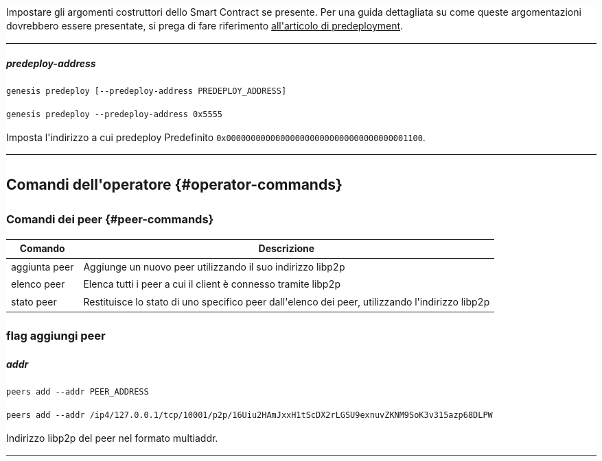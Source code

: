 </TabItem>
</Tabs>

Impostare gli argomenti costruttori dello Smart Contract se presente. Per una guida dettagliata su come queste argomentazioni dovrebbero essere presentate, si prega di fare riferimento [all'articolo di predeployment](/docs/edge/additional-features/predeployment).

---

<h4><i>predeploy-address</i></h4>

<Tabs>
  <TabItem value="syntax" label="Syntax" default>

    genesis predeploy [--predeploy-address PREDEPLOY_ADDRESS]

</TabItem>
  <TabItem value="example" label="Example">

    genesis predeploy --predeploy-address 0x5555

</TabItem>
</Tabs>

Imposta l'indirizzo a cui predeploy Predefinito `0x0000000000000000000000000000000000001100`.

---


## Comandi dell'operatore {#operator-commands}

### Comandi dei peer {#peer-commands}

| **Comando** | **Descrizione** |
|------------------------|-------------------------------------------------------------------------------------|
| aggiunta peer | Aggiunge un nuovo peer utilizzando il suo indirizzo libp2p |
| elenco peer | Elenca tutti i peer a cui il client è connesso tramite libp2p |
| stato peer | Restituisce lo stato di uno specifico peer dall'elenco dei peer, utilizzando l'indirizzo libp2p |

<h3>flag aggiungi peer</h3>

<h4><i>addr</i></h4>

<Tabs>
  <TabItem value="syntax" label="Syntax" default>

    peers add --addr PEER_ADDRESS

</TabItem>
  <TabItem value="example" label="Example">

    peers add --addr /ip4/127.0.0.1/tcp/10001/p2p/16Uiu2HAmJxxH1tScDX2rLGSU9exnuvZKNM9SoK3v315azp68DLPW

</TabItem>
</Tabs>

Indirizzo libp2p del peer nel formato multiaddr.

---